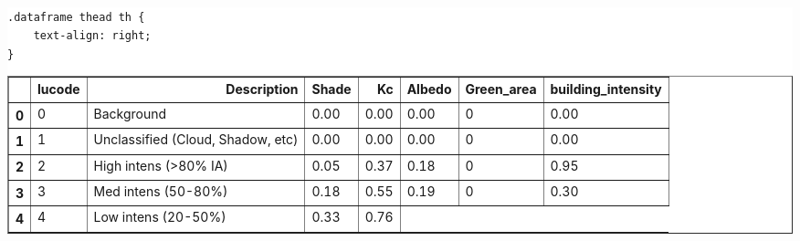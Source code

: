     .dataframe thead th {
        text-align: right;
    }
</style>
<table border="1" class="dataframe">
  <thead>
    <tr style="text-align: right;">
      <th></th>
      <th>lucode</th>
      <th>Description</th>
      <th>Shade</th>
      <th>Kc</th>
      <th>Albedo</th>
      <th>Green_area</th>
      <th>building_intensity</th>
    </tr>
  </thead>
  <tbody>
    <tr>
      <th>0</th>
      <td>0</td>
      <td>Background</td>
      <td>0.00</td>
      <td>0.00</td>
      <td>0.00</td>
      <td>0</td>
      <td>0.00</td>
    </tr>
    <tr>
      <th>1</th>
      <td>1</td>
      <td>Unclassified (Cloud, Shadow, etc)</td>
      <td>0.00</td>
      <td>0.00</td>
      <td>0.00</td>
      <td>0</td>
      <td>0.00</td>
    </tr>
    <tr>
      <th>2</th>
      <td>2</td>
      <td>High intens (&gt;80% IA)</td>
      <td>0.05</td>
      <td>0.37</td>
      <td>0.18</td>
      <td>0</td>
      <td>0.95</td>
    </tr>
    <tr>
      <th>3</th>
      <td>3</td>
      <td>Med intens (50-80%)</td>
      <td>0.18</td>
      <td>0.55</td>
      <td>0.19</td>
      <td>0</td>
      <td>0.30</td>
    </tr>
    <tr>
      <th>4</th>
      <td>4</td>
      <td>Low intens (20-50%)</td>
      <td>0.33</td>
      <td>0.76</td>
